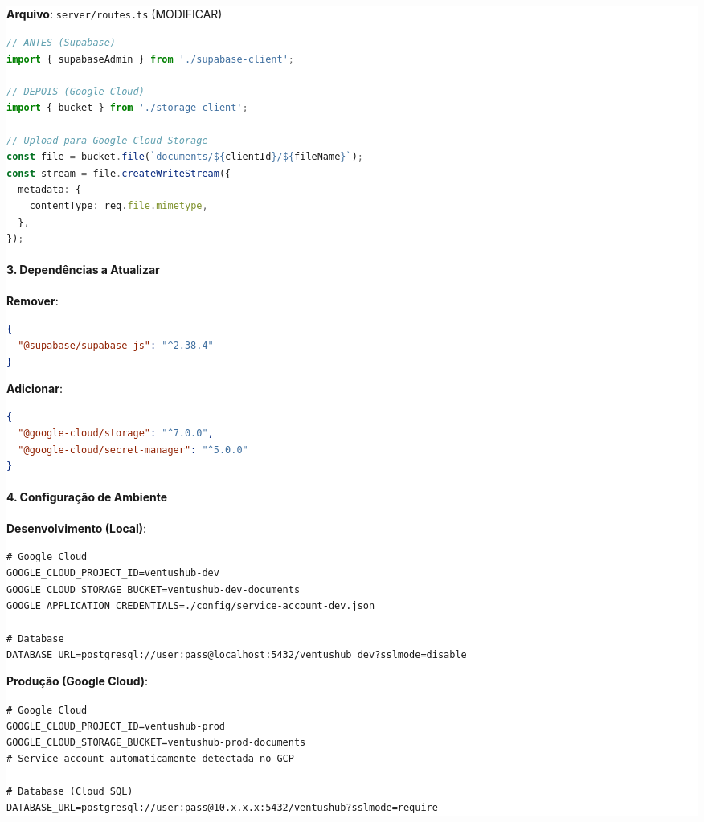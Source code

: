 **Arquivo**: `server/routes.ts` (MODIFICAR)
```typescript
// ANTES (Supabase)
import { supabaseAdmin } from './supabase-client';

// DEPOIS (Google Cloud)
import { bucket } from './storage-client';

// Upload para Google Cloud Storage
const file = bucket.file(`documents/${clientId}/${fileName}`);
const stream = file.createWriteStream({
  metadata: {
    contentType: req.file.mimetype,
  },
});
```

#### 3. Dependências a Atualizar

**Remover**:
```json
{
  "@supabase/supabase-js": "^2.38.4"
}
```

**Adicionar**:
```json
{
  "@google-cloud/storage": "^7.0.0",
  "@google-cloud/secret-manager": "^5.0.0"
}
```

#### 4. Configuração de Ambiente

**Desenvolvimento (Local)**:
```env
# Google Cloud
GOOGLE_CLOUD_PROJECT_ID=ventushub-dev
GOOGLE_CLOUD_STORAGE_BUCKET=ventushub-dev-documents
GOOGLE_APPLICATION_CREDENTIALS=./config/service-account-dev.json

# Database
DATABASE_URL=postgresql://user:pass@localhost:5432/ventushub_dev?sslmode=disable
```

**Produção (Google Cloud)**:
```env
# Google Cloud
GOOGLE_CLOUD_PROJECT_ID=ventushub-prod
GOOGLE_CLOUD_STORAGE_BUCKET=ventushub-prod-documents
# Service account automaticamente detectada no GCP

# Database (Cloud SQL)
DATABASE_URL=postgresql://user:pass@10.x.x.x:5432/ventushub?sslmode=require
```
